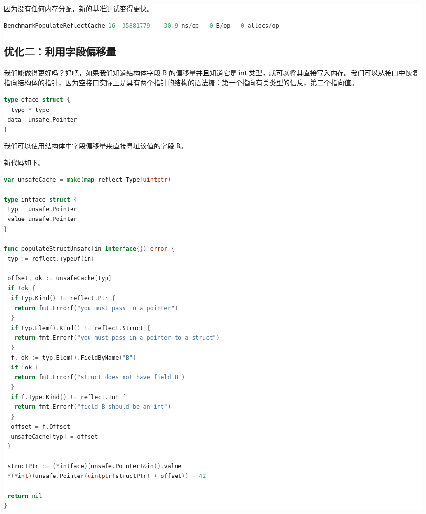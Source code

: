 ```go
```

因为没有任何内存分配，新的基准测试变得更快。

```go
BenchmarkPopulateReflectCache-16  35881779    30.9 ns/op   0 B/op   0 allocs/op
```

优化二：利用字段偏移量
-----------

我们能做得更好吗？好吧，如果我们知道结构体字段 B 的偏移量并且知道它是 int 类型，就可以将其直接写入内存。我们可以从接口中恢复指向结构体的指针，因为空接口实际上是具有两个指针的结构的语法糖：第一个指向有关类型的信息，第二个指向值。

```go
type eface struct {
 _type *_type
 data  unsafe.Pointer
}
```

我们可以使用结构体中字段偏移量来直接寻址该值的字段 B。

新代码如下。

```go
var unsafeCache = make(map[reflect.Type]uintptr)

type intface struct {
 typ   unsafe.Pointer
 value unsafe.Pointer
}

func populateStructUnsafe(in interface{}) error {
 typ := reflect.TypeOf(in)

 offset, ok := unsafeCache[typ]
 if !ok {
  if typ.Kind() != reflect.Ptr {
   return fmt.Errorf("you must pass in a pointer")
  }
  if typ.Elem().Kind() != reflect.Struct {
   return fmt.Errorf("you must pass in a pointer to a struct")
  }
  f, ok := typ.Elem().FieldByName("B")
  if !ok {
   return fmt.Errorf("struct does not have field B")
  }
  if f.Type.Kind() != reflect.Int {
   return fmt.Errorf("field B should be an int")
  }
  offset = f.Offset
  unsafeCache[typ] = offset
 }

 structPtr := (*intface)(unsafe.Pointer(&in)).value
 *(*int)(unsafe.Pointer(uintptr(structPtr) + offset)) = 42

 return nil
}
```
